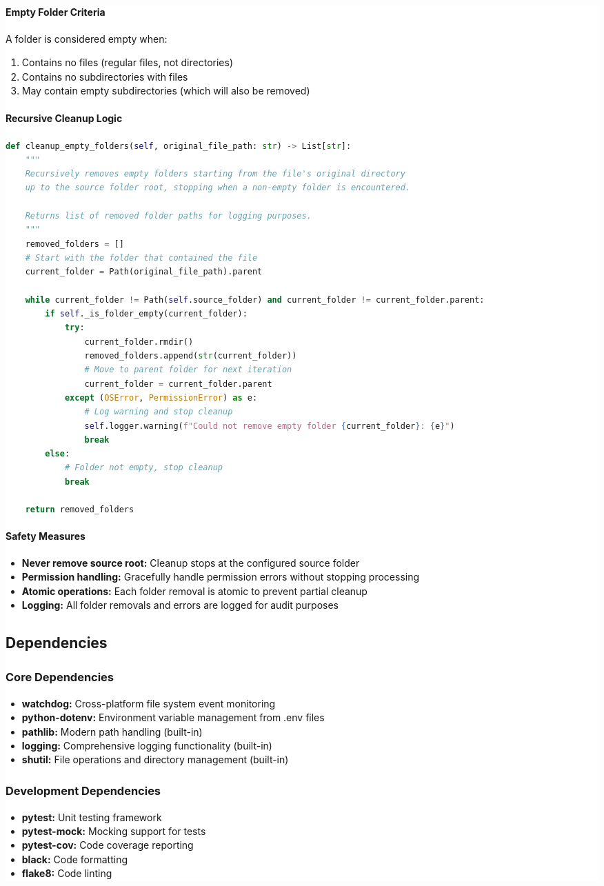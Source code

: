 #### Empty Folder Criteria
A folder is considered empty when:
1. Contains no files (regular files, not directories)
2. Contains no subdirectories with files
3. May contain empty subdirectories (which will also be removed)

#### Recursive Cleanup Logic
```python
def cleanup_empty_folders(self, original_file_path: str) -> List[str]:
    """
    Recursively removes empty folders starting from the file's original directory
    up to the source folder root, stopping when a non-empty folder is encountered.
    
    Returns list of removed folder paths for logging purposes.
    """
    removed_folders = []
    # Start with the folder that contained the file
    current_folder = Path(original_file_path).parent
    
    while current_folder != Path(self.source_folder) and current_folder != current_folder.parent:
        if self._is_folder_empty(current_folder):
            try:
                current_folder.rmdir()
                removed_folders.append(str(current_folder))
                # Move to parent folder for next iteration
                current_folder = current_folder.parent
            except (OSError, PermissionError) as e:
                # Log warning and stop cleanup
                self.logger.warning(f"Could not remove empty folder {current_folder}: {e}")
                break
        else:
            # Folder not empty, stop cleanup
            break
    
    return removed_folders
```

#### Safety Measures
- **Never remove source root:** Cleanup stops at the configured source folder
- **Permission handling:** Gracefully handle permission errors without stopping processing
- **Atomic operations:** Each folder removal is atomic to prevent partial cleanup
- **Logging:** All folder removals and errors are logged for audit purposes

## Dependencies

### Core Dependencies
- **watchdog:** Cross-platform file system event monitoring
- **python-dotenv:** Environment variable management from .env files
- **pathlib:** Modern path handling (built-in)
- **logging:** Comprehensive logging functionality (built-in)
- **shutil:** File operations and directory management (built-in)

### Development Dependencies
- **pytest:** Unit testing framework
- **pytest-mock:** Mocking support for tests
- **pytest-cov:** Code coverage reporting
- **black:** Code formatting
- **flake8:** Code linting